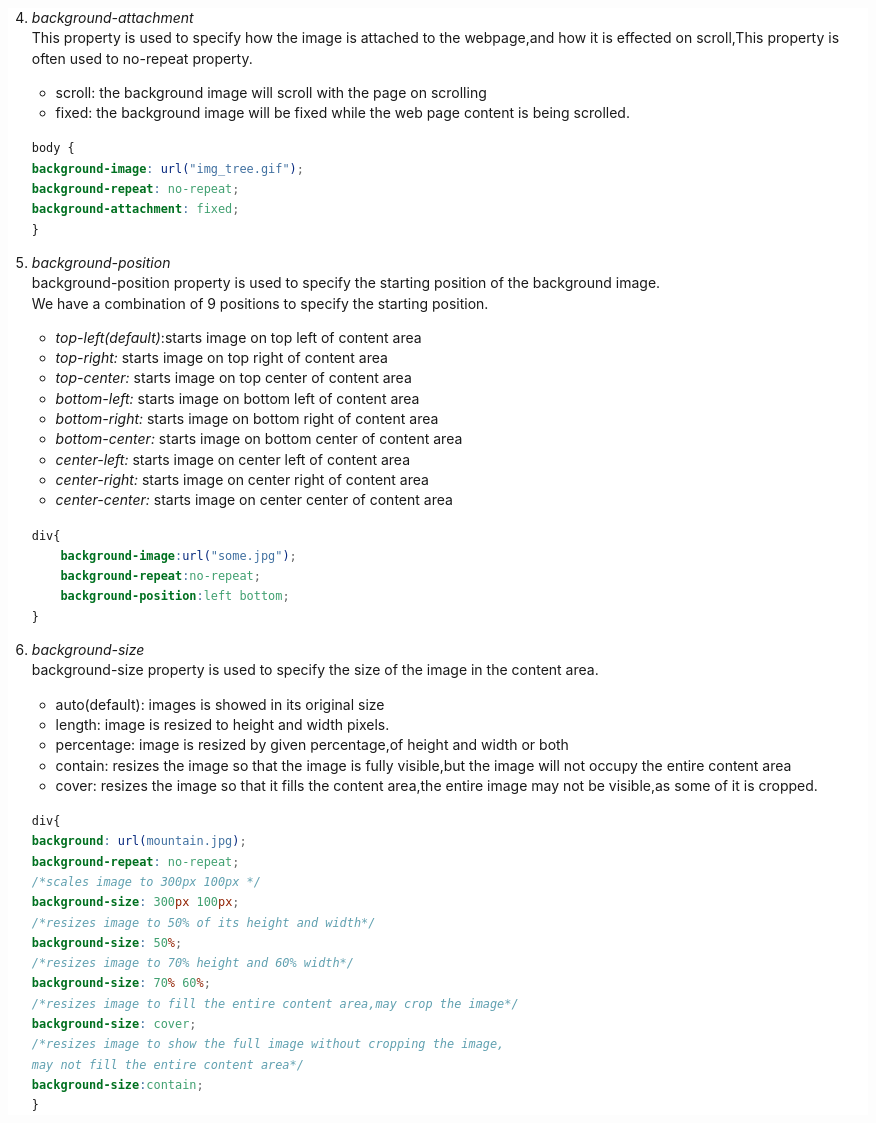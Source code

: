 4. *background-attachment*          
    This property is used to specify how the image is attached to the webpage,and how it is effected on scroll,This property is often used to no-repeat property.             
    * scroll: the background image will scroll with the page on scrolling 
    * fixed: the background image will be fixed while the web page content is being scrolled.   
    ```css
    body {
    background-image: url("img_tree.gif");
    background-repeat: no-repeat;
    background-attachment: fixed;
    }
    ```

5. *background-position*    
    background-position property is used to specify the starting position of the background image.              
    We have a combination of 9 positions to specify the starting position.        
    * *top-left(default)*:starts image on top left of content area
    * *top-right:*      starts image on top right of content area
    * *top-center:*     starts image on top center of content area
    * *bottom-left:*    starts image on bottom left of content area
    * *bottom-right:*   starts image on bottom right of content area
    * *bottom-center:*  starts image on bottom center of content area
    * *center-left:*    starts image on center left of content area
    * *center-right:*   starts image on center right of content area
    * *center-center:*  starts image on center center of content area

    ```css
    div{
        background-image:url("some.jpg");
        background-repeat:no-repeat;
        background-position:left bottom;
    }
    ```

6. *background-size*    
    background-size property is used to specify the size of the image in the content area.          
    * auto(default): images is showed in its original size
    * length: image is resized to  height and width pixels. 
    * percentage: image is resized by given percentage,of height and width or both
    * contain: resizes the image so that the image is fully visible,but the image will not occupy the entire content area
    * cover: resizes the image so that it fills the content area,the entire image may not be visible,as some of it is cropped.  
    ```css
    div{
    background: url(mountain.jpg);
    background-repeat: no-repeat;
    /*scales image to 300px 100px */
    background-size: 300px 100px;
    /*resizes image to 50% of its height and width*/
    background-size: 50%;
    /*resizes image to 70% height and 60% width*/
    background-size: 70% 60%;
    /*resizes image to fill the entire content area,may crop the image*/
    background-size: cover;
    /*resizes image to show the full image without cropping the image,
    may not fill the entire content area*/
    background-size:contain;
    }
    ```
